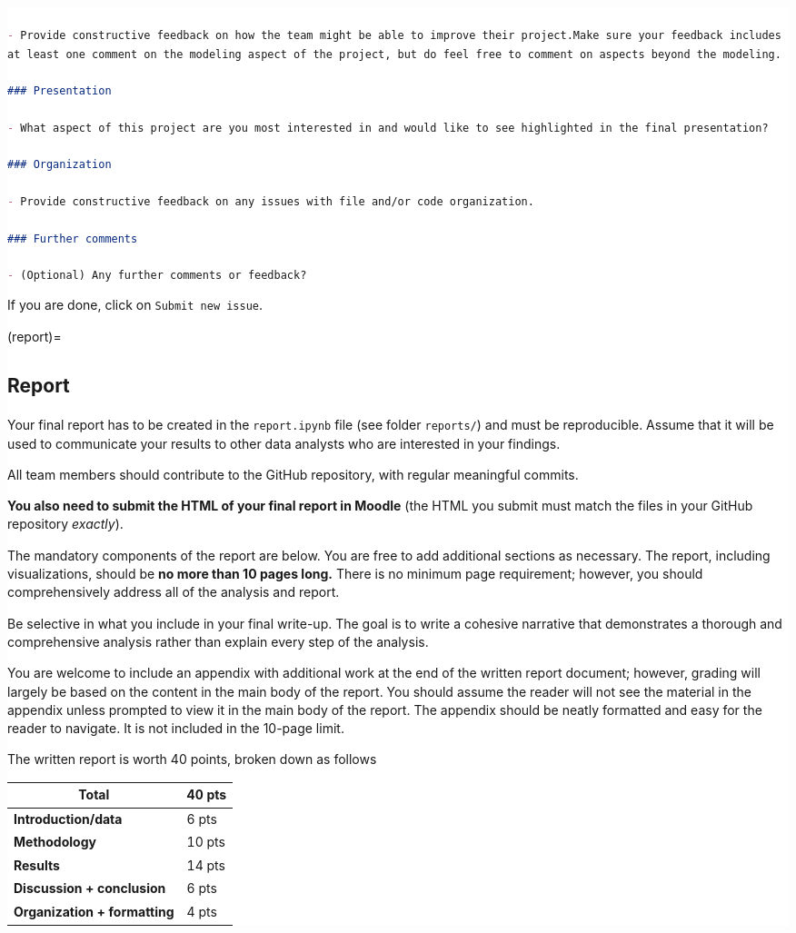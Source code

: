 ```md

- Provide constructive feedback on how the team might be able to improve their project.Make sure your feedback includes at least one comment on the modeling aspect of the project, but do feel free to comment on aspects beyond the modeling.

### Presentation

- What aspect of this project are you most interested in and would like to see highlighted in the final presentation?

### Organization

- Provide constructive feedback on any issues with file and/or code organization.

### Further comments

- (Optional) Any further comments or feedback?

```

If you are done, click on `Submit new issue`.


(report)=
## Report

Your final report has to be created in the `report.ipynb` file (see folder `reports/`) and must be reproducible. Assume that it will be used to communicate your results to other data analysts who are interested in your findings.

All team members should contribute to the GitHub repository, with regular meaningful commits.

**You also need to submit the HTML of your final report in Moodle** (the HTML you submit must match the files in your GitHub repository *exactly*).

The mandatory components of the report are below. You are free to add additional sections as necessary.
The report, including visualizations, should be **no more than 10 pages long.** There is no minimum page requirement; however, you should comprehensively address all of the analysis and report.

Be selective in what you include in your final write-up.
The goal is to write a cohesive narrative that demonstrates a thorough and comprehensive analysis rather than explain every step of the analysis.

You are welcome to include an appendix with additional work at the end of the written report document; however, grading will largely be based on the content in the main body of the report.
You should assume the reader will not see the material in the appendix unless prompted to view it in the main body of the report.
The appendix should be neatly formatted and easy for the reader to navigate.
It is not included in the 10-page limit.

The written report is worth 40 points, broken down as follows

| Total                         | 40 pts |
|-------------------------------|--------|
| **Introduction/data**         | 6 pts  |
| **Methodology**               | 10 pts |
| **Results**                   | 14 pts |
| **Discussion + conclusion**   | 6 pts  |
| **Organization + formatting** | 4 pts  |
